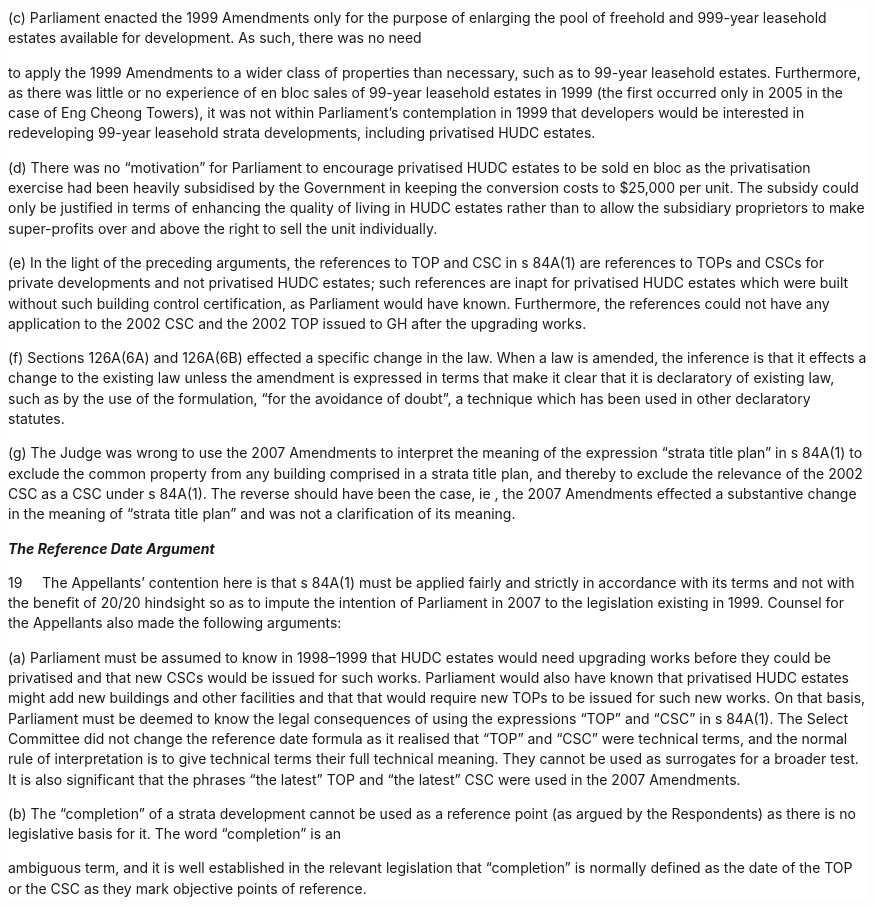  (c) Parliament enacted the 1999 Amendments only for the purpose of enlarging the pool of freehold and 999-year leasehold estates available for development. As such, there was no need 


 to apply the 1999 Amendments to a wider class of properties than necessary, such as to 99-year leasehold estates. Furthermore, as there was little or no experience of en bloc sales of 99-year leasehold estates in 1999 (the first occurred only in 2005 in the case of Eng Cheong Towers), it was not within Parliament’s contemplation in 1999 that developers would be interested in redeveloping 99-year leasehold strata developments, including privatised HUDC estates. 

 (d) There was no “motivation” for Parliament to encourage privatised HUDC estates to be sold en bloc as the privatisation exercise had been heavily subsidised by the Government in keeping the conversion costs to $25,000 per unit. The subsidy could only be justified in terms of enhancing the quality of living in HUDC estates rather than to allow the subsidiary proprietors to make super-profits over and above the right to sell the unit individually. 

 (e) In the light of the preceding arguments, the references to TOP and CSC in s 84A(1) are references to TOPs and CSCs for private developments and not privatised HUDC estates; such references are inapt for privatised HUDC estates which were built without such building control certification, as Parliament would have known. Furthermore, the references could not have any application to the 2002 CSC and the 2002 TOP issued to GH after the upgrading works. 

 (f) Sections 126A(6A) and 126A(6B) effected a specific change in the law. When a law is amended, the inference is that it effects a change to the existing law unless the amendment is expressed in terms that make it clear that it is declaratory of existing law, such as by the use of the formulation, “for the avoidance of doubt”, a technique which has been used in other declaratory statutes. 

 (g) The Judge was wrong to use the 2007 Amendments to interpret the meaning of the expression “strata title plan” in s 84A(1) to exclude the common property from any building comprised in a strata title plan, and thereby to exclude the relevance of the 2002 CSC as a CSC under s 84A(1). The reverse should have been the case, ie , the 2007 Amendments effected a substantive change in the meaning of “strata title plan” and was not a clarification of its meaning. 

**_The Reference Date Argument_** 

19     The Appellants’ contention here is that s 84A(1) must be applied fairly and strictly in accordance with its terms and not with the benefit of 20/20 hindsight so as to impute the intention of Parliament in 2007 to the legislation existing in 1999. Counsel for the Appellants also made the following arguments: 

 (a) Parliament must be assumed to know in 1998–1999 that HUDC estates would need upgrading works before they could be privatised and that new CSCs would be issued for such works. Parliament would also have known that privatised HUDC estates might add new buildings and other facilities and that that would require new TOPs to be issued for such new works. On that basis, Parliament must be deemed to know the legal consequences of using the expressions “TOP” and “CSC” in s 84A(1). The Select Committee did not change the reference date formula as it realised that “TOP” and “CSC” were technical terms, and the normal rule of interpretation is to give technical terms their full technical meaning. They cannot be used as surrogates for a broader test. It is also significant that the phrases “the latest” TOP and “the latest” CSC were used in the 2007 Amendments. 

 (b) The “completion” of a strata development cannot be used as a reference point (as argued by the Respondents) as there is no legislative basis for it. The word “completion” is an 


 ambiguous term, and it is well established in the relevant legislation that “completion” is normally defined as the date of the TOP or the CSC as they mark objective points of reference. 
